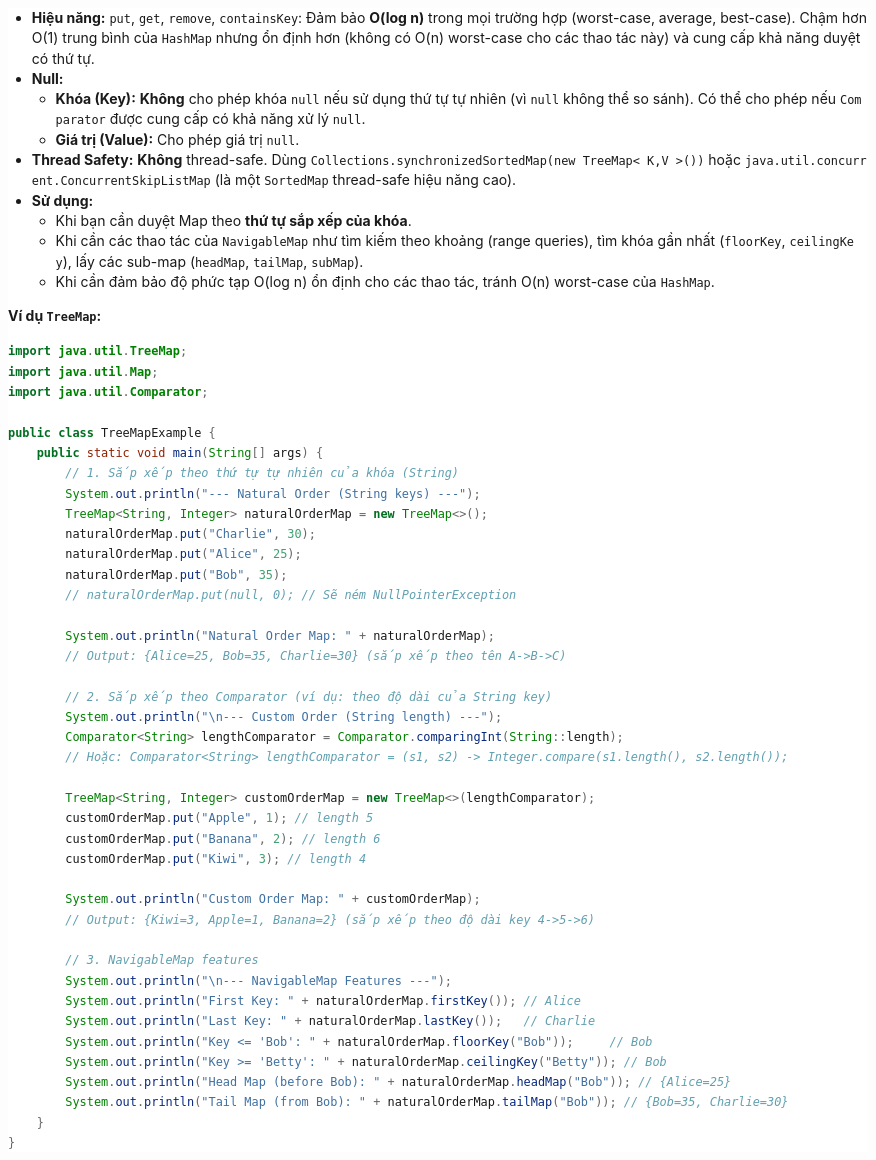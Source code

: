   * **Hiệu năng:** `put`, `get`, `remove`, `containsKey`: Đảm bảo **O(log n)** trong mọi trường hợp (worst-case, average, best-case). Chậm hơn O(1) trung bình của `HashMap` nhưng ổn định hơn (không có O(n) worst-case cho các thao tác này) và cung cấp khả năng duyệt có thứ tự.
  * **Null:**
      * **Khóa (Key):** **Không** cho phép khóa `null` nếu sử dụng thứ tự tự nhiên (vì `null` không thể so sánh). Có thể cho phép nếu `Comparator` được cung cấp có khả năng xử lý `null`.
      * **Giá trị (Value):** Cho phép giá trị `null`.
  * **Thread Safety:** **Không** thread-safe. Dùng `Collections.synchronizedSortedMap(new TreeMap< K,V >())` hoặc `java.util.concurrent.ConcurrentSkipListMap` (là một `SortedMap` thread-safe hiệu năng cao).
  * **Sử dụng:**
      * Khi bạn cần duyệt Map theo **thứ tự sắp xếp của khóa**.
      * Khi cần các thao tác của `NavigableMap` như tìm kiếm theo khoảng (range queries), tìm khóa gần nhất (`floorKey`, `ceilingKey`), lấy các sub-map (`headMap`, `tailMap`, `subMap`).
      * Khi cần đảm bảo độ phức tạp O(log n) ổn định cho các thao tác, tránh O(n) worst-case của `HashMap`.

**Ví dụ `TreeMap`:**

```java
import java.util.TreeMap;
import java.util.Map;
import java.util.Comparator;

public class TreeMapExample {
    public static void main(String[] args) {
        // 1. Sắp xếp theo thứ tự tự nhiên của khóa (String)
        System.out.println("--- Natural Order (String keys) ---");
        TreeMap<String, Integer> naturalOrderMap = new TreeMap<>();
        naturalOrderMap.put("Charlie", 30);
        naturalOrderMap.put("Alice", 25);
        naturalOrderMap.put("Bob", 35);
        // naturalOrderMap.put(null, 0); // Sẽ ném NullPointerException

        System.out.println("Natural Order Map: " + naturalOrderMap);
        // Output: {Alice=25, Bob=35, Charlie=30} (sắp xếp theo tên A->B->C)

        // 2. Sắp xếp theo Comparator (ví dụ: theo độ dài của String key)
        System.out.println("\n--- Custom Order (String length) ---");
        Comparator<String> lengthComparator = Comparator.comparingInt(String::length);
        // Hoặc: Comparator<String> lengthComparator = (s1, s2) -> Integer.compare(s1.length(), s2.length());

        TreeMap<String, Integer> customOrderMap = new TreeMap<>(lengthComparator);
        customOrderMap.put("Apple", 1); // length 5
        customOrderMap.put("Banana", 2); // length 6
        customOrderMap.put("Kiwi", 3); // length 4

        System.out.println("Custom Order Map: " + customOrderMap);
        // Output: {Kiwi=3, Apple=1, Banana=2} (sắp xếp theo độ dài key 4->5->6)

        // 3. NavigableMap features
        System.out.println("\n--- NavigableMap Features ---");
        System.out.println("First Key: " + naturalOrderMap.firstKey()); // Alice
        System.out.println("Last Key: " + naturalOrderMap.lastKey());   // Charlie
        System.out.println("Key <= 'Bob': " + naturalOrderMap.floorKey("Bob"));     // Bob
        System.out.println("Key >= 'Betty': " + naturalOrderMap.ceilingKey("Betty")); // Bob
        System.out.println("Head Map (before Bob): " + naturalOrderMap.headMap("Bob")); // {Alice=25}
        System.out.println("Tail Map (from Bob): " + naturalOrderMap.tailMap("Bob")); // {Bob=35, Charlie=30}
    }
}
```

